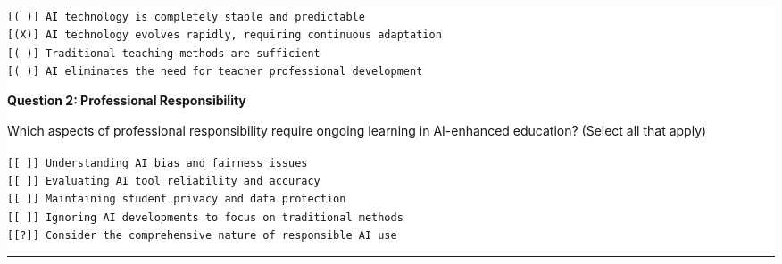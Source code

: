     [( )] AI technology is completely stable and predictable
    [(X)] AI technology evolves rapidly, requiring continuous adaptation
    [( )] Traditional teaching methods are sufficient
    [( )] AI eliminates the need for teacher professional development

<script>
if (@input === 2) {
  send.liascript(`
<div class="success-message">
✅ **Correct!** AI technology evolves at an unprecedented pace. New capabilities, applications, and ethical considerations emerge constantly. Educators must continuously learn to use AI responsibly and effectively while maintaining educational quality.
</div>
  `);
} else {
  send.liascript(`
<div class="warning-message">
❌ **Try again.** AI technology is characterized by rapid evolution, not stability. This constant change requires educators to engage in continuous learning to stay current with capabilities, limitations, and ethical implications.
</div>
  `);
}
</script>

**Question 2: Professional Responsibility**

Which aspects of professional responsibility require ongoing learning in AI-enhanced education? (Select all that apply)

    [[ ]] Understanding AI bias and fairness issues
    [[ ]] Evaluating AI tool reliability and accuracy
    [[ ]] Maintaining student privacy and data protection
    [[ ]] Ignoring AI developments to focus on traditional methods
    [[?]] Consider the comprehensive nature of responsible AI use

<script>
let correct = [0, 1, 2];
let selected = @input;

let isCorrect = correct.every(i => selected.includes(i)) && 
               selected.every(i => correct.includes(i));

if (isCorrect) {
  send.liascript(`
<div class="success-message">
✅ **Outstanding!** You understand that responsible AI use requires comprehensive ongoing learning: understanding bias and fairness, evaluating tool reliability, and protecting student privacy. Ignoring AI developments is not a responsible professional approach.
</div>
  `);
} else {
  send.liascript(`
<div class="warning-message">
❌ **Partial understanding.** Responsible AI use requires ongoing learning about bias and fairness, tool reliability evaluation, and student privacy protection. Ignoring AI developments is not a viable professional strategy in today's educational environment.
</div>
  `);
}
</script>

---